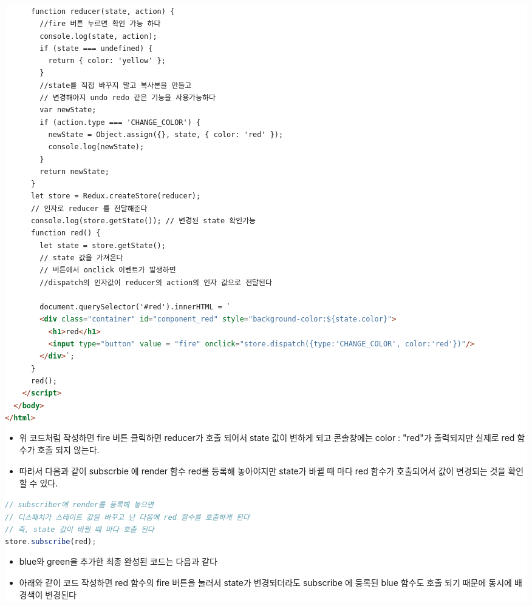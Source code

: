 ```html
      function reducer(state, action) {
        //fire 버튼 누르면 확인 가능 하다
        console.log(state, action);
        if (state === undefined) {
          return { color: 'yellow' };
        }
        //state를 직접 바꾸지 말고 복사본을 만들고
        // 변경해야지 undo redo 같은 기능을 사용가능하다
        var newState;
        if (action.type === 'CHANGE_COLOR') {
          newState = Object.assign({}, state, { color: 'red' });
          console.log(newState);
        }
        return newState;
      }
      let store = Redux.createStore(reducer);
      // 인자로 reducer 를 전달해준다
      console.log(store.getState()); // 변경된 state 확인가능
      function red() {
        let state = store.getState();
        // state 값을 가져온다
        // 버튼에서 onclick 이벤트가 발생하면
        //dispatch의 인자값이 reducer의 action의 인자 값으로 전달된다

        document.querySelector('#red').innerHTML = `
        <div class="container" id="component_red" style="background-color:${state.color}">
          <h1>red</h1>
          <input type="button" value = "fire" onclick="store.dispatch({type:'CHANGE_COLOR', color:'red'})"/>
        </div>`;
      }
      red();
    </script>
  </body>
</html>
```

- 위 코드처럼 작성하면 fire 버튼 클릭하면 reducer가 호출 되어서 state 값이 변하게 되고 콘솔창에는 color : "red"가 출력되지만 실제로 red 함수가 호출 되지 않는다.

- 따라서 다음과 같이 subscrbie 에 render 함수 red를 등록해 놓아야지만 state가 바뀔 때 마다 red 함수가 호출되어서 값이 변경되는 것을 확인할 수 있다.

```javascript
// subscriber에 render를 등록해 놓으면
// 디스패치가 스테이트 값을 바꾸고 난 다음에 red 함수를 호출하게 된다
// 즉, state 값이 바뀔 때 마다 호출 된다
store.subscribe(red);
```

- blue와 green을 추가한 최종 완성된 코드는 다음과 같다

- 아래와 같이 코드 작성하면 red 함수의 fire 버튼을 눌러서 state가 변경되더라도 subscribe 에 등록된 blue 함수도 호출 되기 때문에 동시에 배경색이 변경된다

